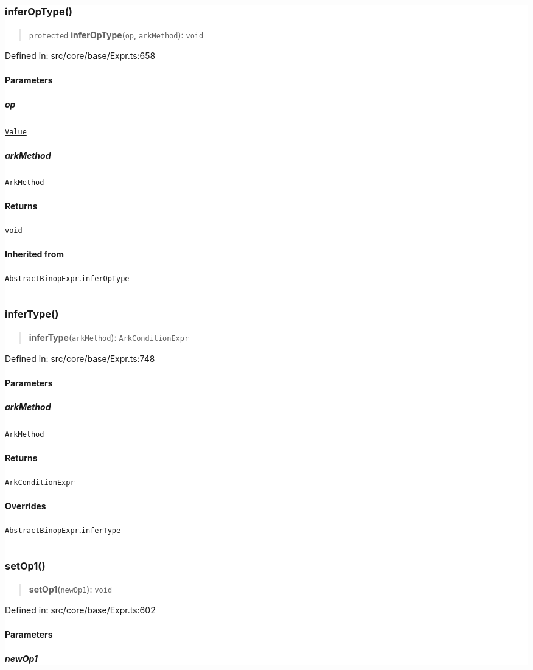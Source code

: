 ### inferOpType()

> `protected` **inferOpType**(`op`, `arkMethod`): `void`

Defined in: src/core/base/Expr.ts:658

#### Parameters

##### op

[`Value`](../interfaces/Value.md)

##### arkMethod

[`ArkMethod`](ArkMethod.md)

#### Returns

`void`

#### Inherited from

[`AbstractBinopExpr`](AbstractBinopExpr.md).[`inferOpType`](AbstractBinopExpr.md#inferoptype)

***

### inferType()

> **inferType**(`arkMethod`): `ArkConditionExpr`

Defined in: src/core/base/Expr.ts:748

#### Parameters

##### arkMethod

[`ArkMethod`](ArkMethod.md)

#### Returns

`ArkConditionExpr`

#### Overrides

[`AbstractBinopExpr`](AbstractBinopExpr.md).[`inferType`](AbstractBinopExpr.md#infertype)

***

### setOp1()

> **setOp1**(`newOp1`): `void`

Defined in: src/core/base/Expr.ts:602

#### Parameters

##### newOp1
